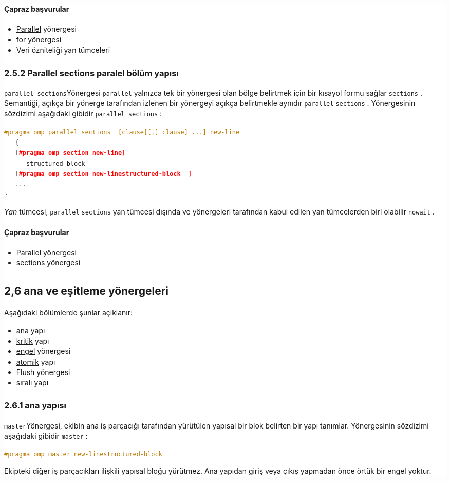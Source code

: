 #### <a name="cross-references"></a>Çapraz başvurular

- [Parallel](#23-parallel-construct) yönergesi
- [for](#241-for-construct) yönergesi
- [Veri özniteliği yan tümceleri](#272-data-sharing-attribute-clauses)

### <a name="252-parallel-sections-construct"></a>2.5.2 Parallel sections paralel bölüm yapısı

`parallel sections`Yönergesi `parallel` yalnızca tek bir yönergesi olan bölge belirtmek için bir kısayol formu sağlar `sections` . Semantiği, açıkça bir yönerge tarafından izlenen bir yönergeyi açıkça belirtmekle aynıdır `parallel` `sections` . Yönergesinin sözdizimi aşağıdaki gibidir `parallel sections` :

```cpp
#pragma omp parallel sections  [clause[[,] clause] ...] new-line
   {
   [#pragma omp section new-line]
      structured-block
   [#pragma omp section new-linestructured-block  ]
   ...
}
```

*Yan* tümcesi, `parallel` `sections` yan tümcesi dışında ve yönergeleri tarafından kabul edilen yan tümcelerden biri olabilir `nowait` .

#### <a name="cross-references"></a>Çapraz başvurular

- [Parallel](#23-parallel-construct) yönergesi
- [sections](#242-sections-construct) yönergesi

## <a name="26-master-and-synchronization-directives"></a>2,6 ana ve eşitleme yönergeleri

Aşağıdaki bölümlerde şunlar açıklanır:

- [ana](#261-master-construct) yapı
- [kritik](#262-critical-construct) yapı
- [engel](#263-barrier-directive) yönergesi
- [atomik](#264-atomic-construct) yapı
- [Flush](#265-flush-directive) yönergesi
- [sıralı](#266-ordered-construct) yapı

### <a name="261-master-construct"></a>2.6.1 ana yapısı

`master`Yönergesi, ekibin ana iş parçacığı tarafından yürütülen yapısal bir blok belirten bir yapı tanımlar. Yönergesinin sözdizimi aşağıdaki gibidir `master` :

```cpp
#pragma omp master new-linestructured-block
```

Ekipteki diğer iş parçacıkları ilişkili yapısal bloğu yürütmez. Ana yapıdan giriş veya çıkış yapmadan önce örtük bir engel yoktur.
